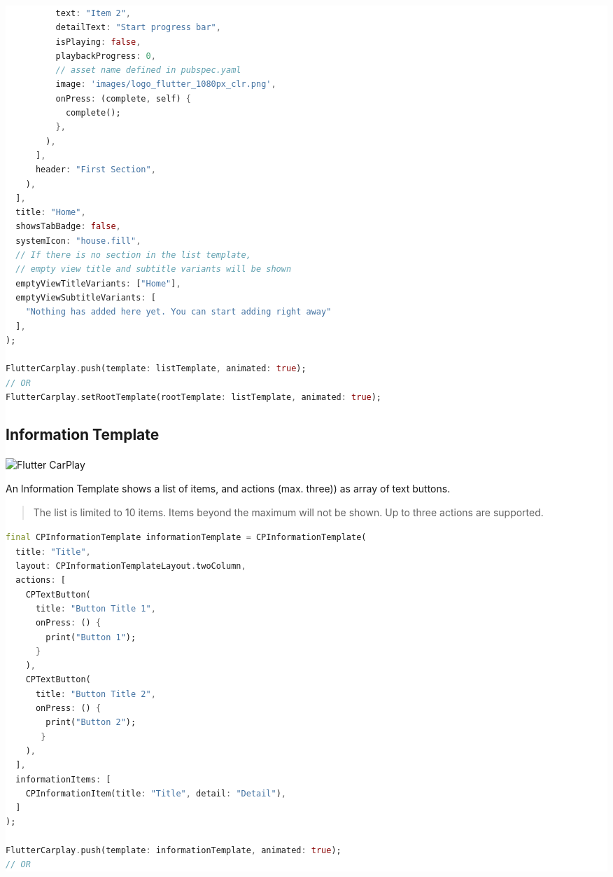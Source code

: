 ```dart
          text: "Item 2",
          detailText: "Start progress bar",
          isPlaying: false,
          playbackProgress: 0,
          // asset name defined in pubspec.yaml
          image: 'images/logo_flutter_1080px_clr.png',
          onPress: (complete, self) {
            complete();
          },
        ),
      ],
      header: "First Section",
    ),
  ],
  title: "Home",
  showsTabBadge: false,
  systemIcon: "house.fill",
  // If there is no section in the list template,
  // empty view title and subtitle variants will be shown
  emptyViewTitleVariants: ["Home"],
  emptyViewSubtitleVariants: [
    "Nothing has added here yet. You can start adding right away"
  ],
);

FlutterCarplay.push(template: listTemplate, animated: true);
// OR
FlutterCarplay.setRootTemplate(rootTemplate: listTemplate, animated: true);
```

## Information Template

![Flutter CarPlay](https://raw.githubusercontent.com/oguzhnatly/flutter_carplay/master/previews/information_template.png)

An Information Template shows a list of items, and actions (max. three)) as array of text buttons.

> The list is limited to 10 items. Items beyond the maximum will not be shown. Up to three actions are supported.

```dart
final CPInformationTemplate informationTemplate = CPInformationTemplate(
  title: "Title",
  layout: CPInformationTemplateLayout.twoColumn,
  actions: [
    CPTextButton(
      title: "Button Title 1",
      onPress: () {
        print("Button 1");
      }
    ),
    CPTextButton(
      title: "Button Title 2",
      onPress: () {
        print("Button 2");
       }
    ),
  ],
  informationItems: [
    CPInformationItem(title: "Title", detail: "Detail"),
  ]
);

FlutterCarplay.push(template: informationTemplate, animated: true);
// OR
```